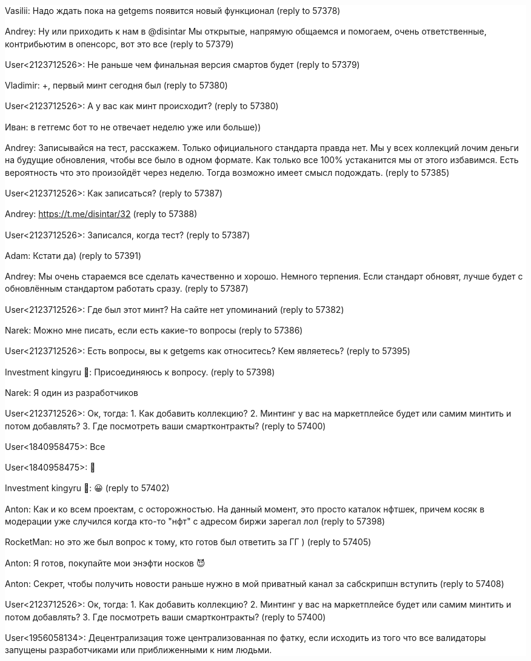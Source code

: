 Vasilii: Надо ждать пока на getgems появится новый функционал (reply to 57378)

Andrey: Ну или приходить к нам в @disintar   Мы открытые, напрямую общаемся и помогаем, очень ответственные, контрибьютим в опенсорс, вот это все (reply to 57379)

User<2123712526>: Не раньше чем финальная версия смартов будет (reply to 57379)

Vladimir: +, первый минт сегодня был (reply to 57380)

User<2123712526>: А у вас как минт происходит? (reply to 57380)

Иван: в гетгемс бот то не отвечает неделю уже или больше))

Andrey: Записывайся на тест, расскажем.   Только официального стандарта правда нет. Мы у всех коллекций лочим деньги на будущие обновления, чтобы все было в одном формате.   Как только все 100% устаканится мы от этого избавимся. Есть вероятность что это произойдёт через неделю. Тогда возможно имеет смысл подождать. (reply to 57385)

User<2123712526>: Как записаться? (reply to 57387)

Andrey: https://t.me/disintar/32 (reply to 57388)

User<2123712526>: Записался, когда тест? (reply to 57387)

Adam: Кстати да) (reply to 57391)

Andrey: Мы очень стараемся все сделать качественно и хорошо. Немного терпения. Если стандарт обновят, лучше будет с обновлённым стандартом работать сразу. (reply to 57387)

User<2123712526>: Где был этот минт? На сайте нет упоминаний (reply to 57382)

Narek: Можно мне писать, если есть какие-то вопросы (reply to 57386)

User<2123712526>: Есть вопросы, вы к getgems как относитесь? Кем являетесь? (reply to 57395)

Investment kingyru 💎: Присоединяюсь к вопросу. (reply to 57398)

Narek: Я один из разработчиков

User<2123712526>: Ок, тогда: 1. Как добавить коллекцию? 2. Минтинг у вас на маркетплейсе будет или самим минтить и потом добавлять? 3. Где посмотреть ваши смартконтракты? (reply to 57400)

User<1840958475>: Все

User<1840958475>: 🌚

Investment kingyru 💎: 😀 (reply to 57402)

Anton: Как и ко всем проектам, с осторожностью. На данный момент, это просто каталок нфтшек, причем косяк в модерации уже случился когда кто-то "нфт" с адресом биржи зарегал лол (reply to 57398)

RocketMan: но это же был вопрос к тому, кто готов был ответить за ГГ ) (reply to 57405)

Anton: Я готов, покупайте мои энэфти носков 😈

Anton: Секрет, чтобы получить новости раньше нужно в мой приватный канал за сабскрипшн вступить (reply to 57408)

User<2123712526>: Ок, тогда: 1. Как добавить коллекцию? 2. Минтинг у вас на маркетплейсе будет или самим минтить и потом добавлять? 3. Где посмотреть ваши смартконтракты? (reply to 57400)

User<1956058134>: Децентрализация тоже централизованная по фатку, если исходить из того что все валидаторы запущены разработчиками или приближенными к ним людьми.
